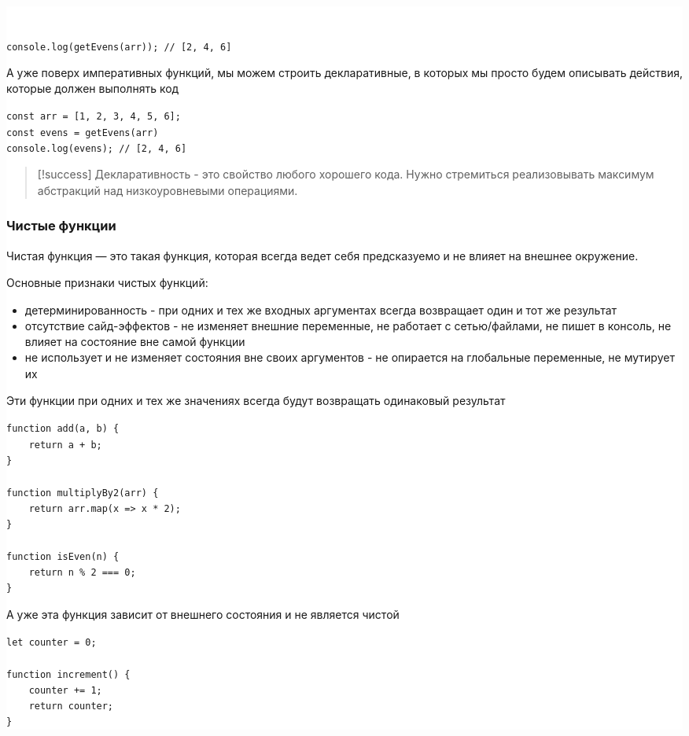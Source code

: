 ```JS


console.log(getEvens(arr)); // [2, 4, 6]
```

А уже поверх императивных функций, мы можем строить декларативные, в которых мы просто будем описывать действия, которые должен выполнять код

```JS
const arr = [1, 2, 3, 4, 5, 6];
const evens = getEvens(arr)
console.log(evens); // [2, 4, 6]
```

>[!success] Декларативность - это свойство любого хорошего кода. Нужно стремиться реализовывать максимум абстракций над низкоуровневыми операциями.

### Чистые функции

Чистая функция — это такая функция, которая всегда ведет себя предсказуемо и не влияет на внешнее окружение.

Основные признаки чистых функций:

- детерминированность - при одних и тех же входных аргументах всегда возвращает один и тот же результат
- отсутствие сайд-эффектов - не изменяет внешние переменные, не работает с сетью/файлами, не пишет в консоль, не влияет на состояние вне самой функции
- не использует и не изменяет состояния вне своих аргументов - не опирается на глобальные переменные, не мутирует их

Эти функции при одних и тех же значениях всегда будут возвращать одинаковый результат

```JS
function add(a, b) {
	return a + b;
}

function multiplyBy2(arr) {
	return arr.map(x => x * 2);
}

function isEven(n) {
	return n % 2 === 0;
}
```

А уже эта функция зависит от внешнего состояния и не является чистой

```JS
let counter = 0;

function increment() {
	counter += 1;
	return counter;
}
```
